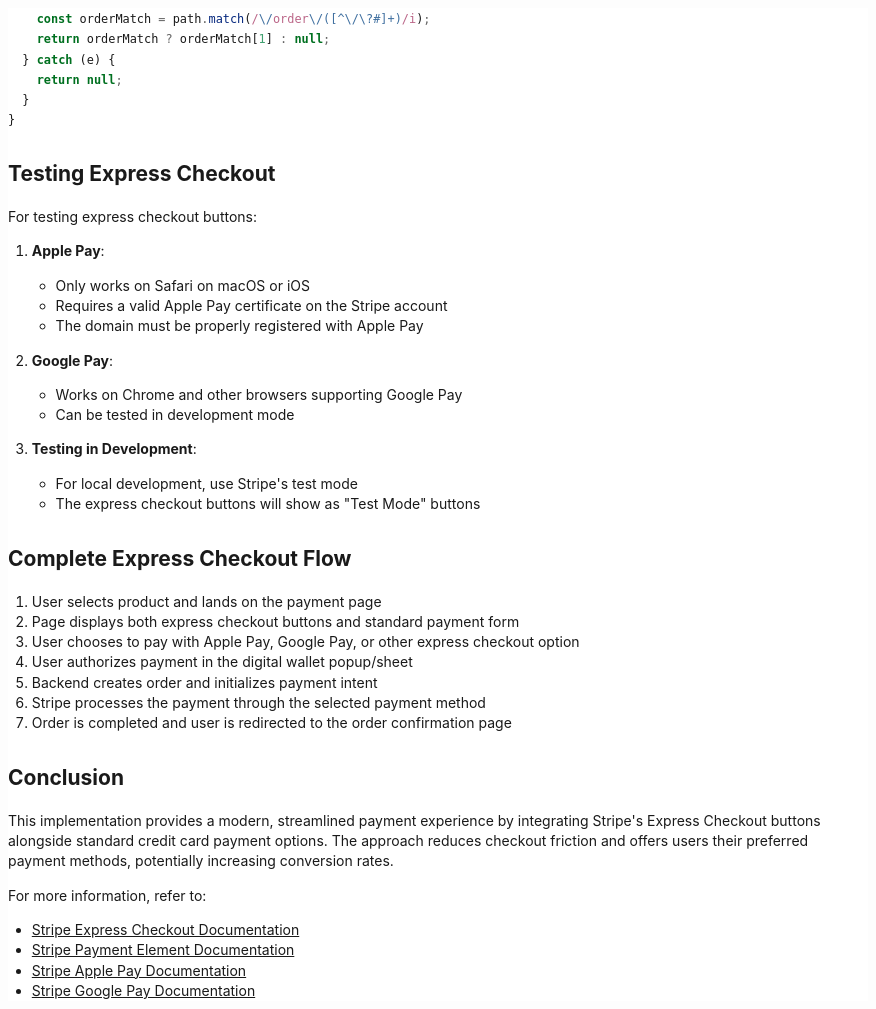 ```javascript
    const orderMatch = path.match(/\/order\/([^\/\?#]+)/i);
    return orderMatch ? orderMatch[1] : null;
  } catch (e) {
    return null;
  }
}
```

## Testing Express Checkout

For testing express checkout buttons:

1. **Apple Pay**: 
   - Only works on Safari on macOS or iOS
   - Requires a valid Apple Pay certificate on the Stripe account
   - The domain must be properly registered with Apple Pay

2. **Google Pay**:
   - Works on Chrome and other browsers supporting Google Pay
   - Can be tested in development mode

3. **Testing in Development**:
   - For local development, use Stripe's test mode
   - The express checkout buttons will show as "Test Mode" buttons

## Complete Express Checkout Flow

1. User selects product and lands on the payment page
2. Page displays both express checkout buttons and standard payment form
3. User chooses to pay with Apple Pay, Google Pay, or other express checkout option
4. User authorizes payment in the digital wallet popup/sheet
5. Backend creates order and initializes payment intent
6. Stripe processes the payment through the selected payment method
7. Order is completed and user is redirected to the order confirmation page

## Conclusion

This implementation provides a modern, streamlined payment experience by integrating Stripe's Express Checkout buttons alongside standard credit card payment options. The approach reduces checkout friction and offers users their preferred payment methods, potentially increasing conversion rates.

For more information, refer to:
- [Stripe Express Checkout Documentation](https://stripe.com/docs/payments/express-checkout)
- [Stripe Payment Element Documentation](https://stripe.com/docs/payments/payment-element)
- [Stripe Apple Pay Documentation](https://stripe.com/docs/apple-pay)
- [Stripe Google Pay Documentation](https://stripe.com/docs/google-pay)